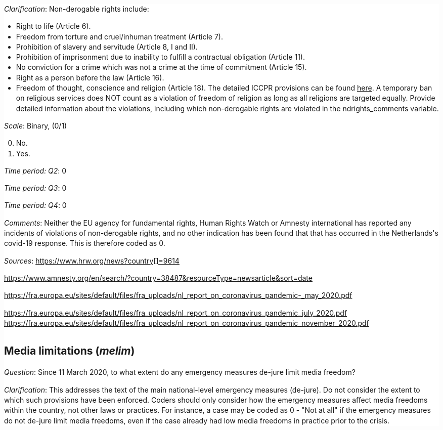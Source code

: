  

*Clarification*: Non-derogable rights include: 
 - Right to life (Article 6). 
 - Freedom from torture and cruel/inhuman treatment (Article 7).  
 - Prohibition of slavery and servitude (Article 8, I and II). 
 - Prohibition of imprisonment due to inability to fulfill a contractual obligation (Article 11). 
 - No conviction for a crime which was not a crime at the time of commitment (Article 15). 
 - Right as a person before the law (Article 16). 
 - Freedom of thought, conscience and religion (Article 18). The detailed ICCPR provisions can be found [here](www.ohchr.org/en/professionalinterest/pages/ccpr.aspx). A temporary ban on religious services does NOT count as a violation of freedom of religion as long as all religions are targeted equally. Provide detailed information about the violations, including which non-derogable rights are violated in the ndrights_comments variable.

 

*Scale*: Binary, (0/1) 

 0. No. 
 1. Yes.

 
*Time period: Q2*: 0

 
*Time period: Q3*: 0

 
*Time period: Q4*: 0

 

*Comments*:
 Neither the EU agency for fundamental rights, Human Rights Watch or Amnesty international has reported any incidents of violations of non-derogable rights, and no other indication has been found that that has occurred in the Netherlands's covid-19 response. This is therefore coded as 0. 

*Sources*:
 https://www.hrw.org/news?country[]=9614

https://www.amnesty.org/en/search/?country=38487&resourceType=newsarticle&sort=date

https://fra.europa.eu/sites/default/files/fra_uploads/nl_report_on_coronavirus_pandemic-_may_2020.pdf

https://fra.europa.eu/sites/default/files/fra_uploads/nl_report_on_coronavirus_pandemic_july_2020.pdf
https://fra.europa.eu/sites/default/files/fra_uploads/nl_report_on_coronavirus_pandemic_november_2020.pdf





## Media limitations (*melim*) 

*Question*: Since 11 March 2020, to what extent do any emergency measures de-jure limit media freedom?

 

*Clarification*: This addresses the text of the main national-level emergency measures (de-jure). Do not consider the extent to which such provisions have been enforced. Coders should only consider how the emergency measures affect media freedoms within the country, not other laws or practices. For instance, a case may be coded as 0 - "Not at all" if the emergency measures do not de-jure limit media freedoms, even if the case already had low media freedoms in practice prior to the crisis. 
